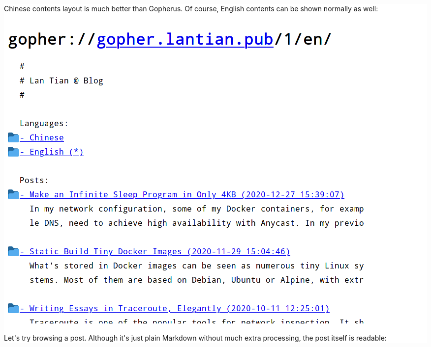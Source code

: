 
Chinese contents layout is much better than Gopherus. Of course, English
contents can be shown normally as well:

![Firefox + Overbite on English contents](../../../../usr/uploads/202103/gopher-overbite-en.png)

Let's try browsing a post. Although it's just plain Markdown without much extra
processing, the post itself is readable:
